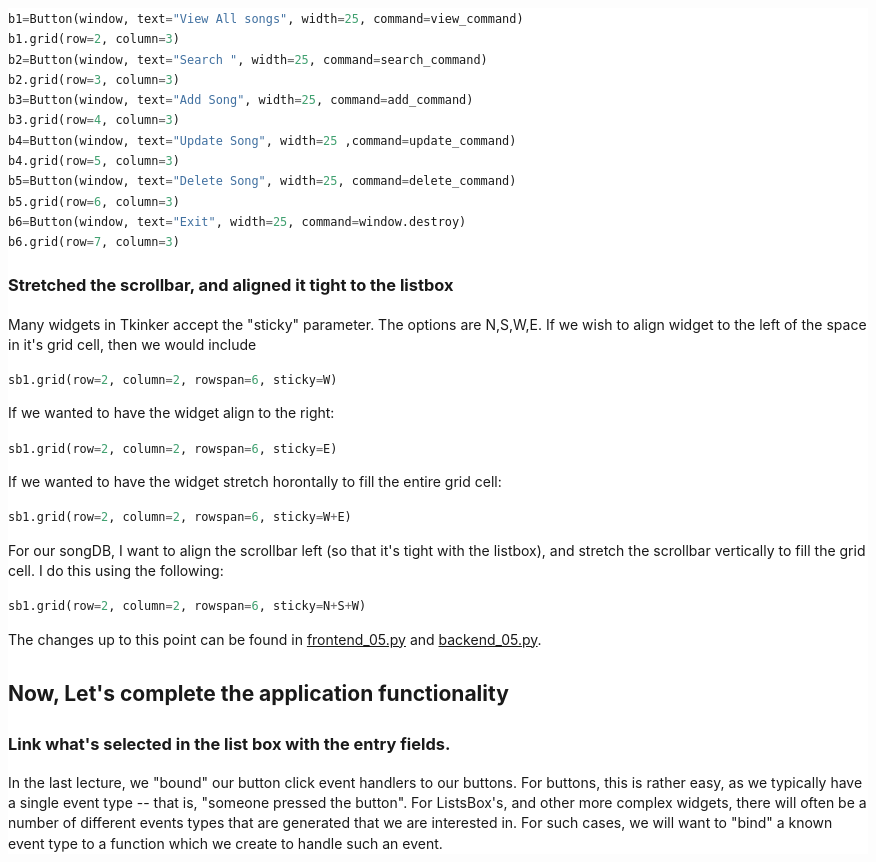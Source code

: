 ```python
b1=Button(window, text="View All songs", width=25, command=view_command)
b1.grid(row=2, column=3)
b2=Button(window, text="Search ", width=25, command=search_command)
b2.grid(row=3, column=3)
b3=Button(window, text="Add Song", width=25, command=add_command)
b3.grid(row=4, column=3)
b4=Button(window, text="Update Song", width=25 ,command=update_command)
b4.grid(row=5, column=3)
b5=Button(window, text="Delete Song", width=25, command=delete_command)
b5.grid(row=6, column=3)
b6=Button(window, text="Exit", width=25, command=window.destroy)
b6.grid(row=7, column=3)
```
### Stretched the scrollbar, and aligned it tight to the listbox

Many widgets in Tkinker accept the "sticky" parameter. The options are N,S,W,E. If we wish to align widget to the left of the space in it's grid cell, then we would include

```python
sb1.grid(row=2, column=2, rowspan=6, sticky=W)
```

If we wanted to have the widget align to the right:
```python
sb1.grid(row=2, column=2, rowspan=6, sticky=E)
```

If we wanted to have the widget stretch horontally to fill the entire grid cell:
```python
sb1.grid(row=2, column=2, rowspan=6, sticky=W+E)
```

For our songDB, I want to align the scrollbar left (so that it's tight with the listbox), and stretch the scrollbar vertically to fill the grid cell. I do this using the following:

```python
sb1.grid(row=2, column=2, rowspan=6, sticky=N+S+W)
```

The changes up to this point can be found in [frontend_05.py](frontend_05.py) and [backend_05.py](backend_05.py).


## Now, Let's complete the application functionality

### Link what's selected in the list box with the entry fields.

In the last lecture, we "bound" our button click event handlers to our buttons. For buttons, this is rather easy, as we typically have a single event type -- that is, "someone pressed the button". For ListsBox's, and other more complex widgets, there will often be a number of different events types that  are generated that we are interested in. For such cases, we will want to "bind" a known event type to a function which we create to handle such an event.
